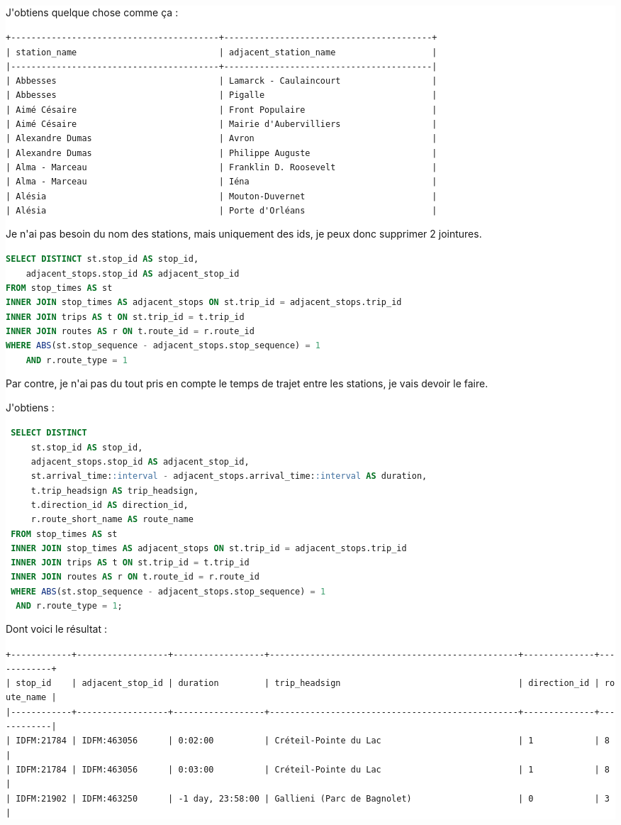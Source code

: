 J'obtiens quelque chose comme ça :

```
+-----------------------------------------+-----------------------------------------+
| station_name                            | adjacent_station_name                   |
|-----------------------------------------+-----------------------------------------|
| Abbesses                                | Lamarck - Caulaincourt                  |
| Abbesses                                | Pigalle                                 |
| Aimé Césaire                            | Front Populaire                         |
| Aimé Césaire                            | Mairie d'Aubervilliers                  |
| Alexandre Dumas                         | Avron                                   |
| Alexandre Dumas                         | Philippe Auguste                        |
| Alma - Marceau                          | Franklin D. Roosevelt                   |
| Alma - Marceau                          | Iéna                                    |
| Alésia                                  | Mouton-Duvernet                         |
| Alésia                                  | Porte d'Orléans                         |
```

Je n'ai pas besoin du nom des stations, mais uniquement des ids, je peux donc supprimer 2 jointures.

```sql
SELECT DISTINCT st.stop_id AS stop_id,
    adjacent_stops.stop_id AS adjacent_stop_id
FROM stop_times AS st
INNER JOIN stop_times AS adjacent_stops ON st.trip_id = adjacent_stops.trip_id
INNER JOIN trips AS t ON st.trip_id = t.trip_id
INNER JOIN routes AS r ON t.route_id = r.route_id
WHERE ABS(st.stop_sequence - adjacent_stops.stop_sequence) = 1
    AND r.route_type = 1
```

Par contre, je n'ai pas du tout pris en compte le temps de trajet entre les stations, je vais devoir le faire.

J'obtiens :

```sql
 SELECT DISTINCT
     st.stop_id AS stop_id,
     adjacent_stops.stop_id AS adjacent_stop_id,
     st.arrival_time::interval - adjacent_stops.arrival_time::interval AS duration,
     t.trip_headsign AS trip_headsign,
     t.direction_id AS direction_id,
     r.route_short_name AS route_name
 FROM stop_times AS st
 INNER JOIN stop_times AS adjacent_stops ON st.trip_id = adjacent_stops.trip_id
 INNER JOIN trips AS t ON st.trip_id = t.trip_id
 INNER JOIN routes AS r ON t.route_id = r.route_id
 WHERE ABS(st.stop_sequence - adjacent_stops.stop_sequence) = 1
  AND r.route_type = 1;
```

Dont voici le résultat :

```
+------------+------------------+------------------+-------------------------------------------------+--------------+------------+
| stop_id    | adjacent_stop_id | duration         | trip_headsign                                   | direction_id | route_name |
|------------+------------------+------------------+-------------------------------------------------+--------------+------------|
| IDFM:21784 | IDFM:463056      | 0:02:00          | Créteil-Pointe du Lac                           | 1            | 8          |
| IDFM:21784 | IDFM:463056      | 0:03:00          | Créteil-Pointe du Lac                           | 1            | 8          |
| IDFM:21902 | IDFM:463250      | -1 day, 23:58:00 | Gallieni (Parc de Bagnolet)                     | 0            | 3          |
```